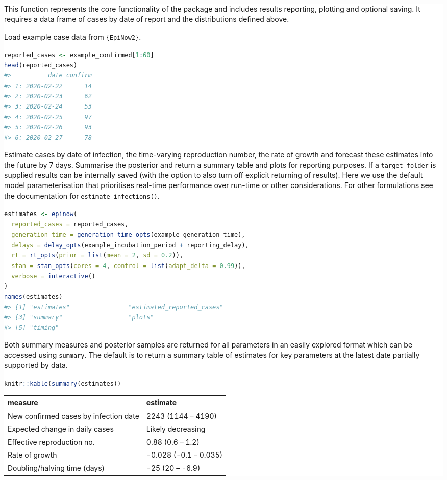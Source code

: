 This function represents the core functionality of the package and
includes results reporting, plotting and optional saving. It requires a
data frame of cases by date of report and the distributions defined
above.

Load example case data from `{EpiNow2}`.

``` r
reported_cases <- example_confirmed[1:60]
head(reported_cases)
#>          date confirm
#> 1: 2020-02-22      14
#> 2: 2020-02-23      62
#> 3: 2020-02-24      53
#> 4: 2020-02-25      97
#> 5: 2020-02-26      93
#> 6: 2020-02-27      78
```

Estimate cases by date of infection, the time-varying reproduction
number, the rate of growth and forecast these estimates into the future
by 7 days. Summarise the posterior and return a summary table and plots
for reporting purposes. If a `target_folder` is supplied results can be
internally saved (with the option to also turn off explicit returning of
results). Here we use the default model parameterisation that
prioritises real-time performance over run-time or other considerations.
For other formulations see the documentation for
`estimate_infections()`.

``` r
estimates <- epinow(
  reported_cases = reported_cases,
  generation_time = generation_time_opts(example_generation_time),
  delays = delay_opts(example_incubation_period + reporting_delay),
  rt = rt_opts(prior = list(mean = 2, sd = 0.2)),
  stan = stan_opts(cores = 4, control = list(adapt_delta = 0.99)),
  verbose = interactive()
)
names(estimates)
#> [1] "estimates"                "estimated_reported_cases"
#> [3] "summary"                  "plots"                   
#> [5] "timing"
```

Both summary measures and posterior samples are returned for all
parameters in an easily explored format which can be accessed using
`summary`. The default is to return a summary table of estimates for key
parameters at the latest date partially supported by data.

``` r
knitr::kable(summary(estimates))
```

| measure                               | estimate              |
|:--------------------------------------|:----------------------|
| New confirmed cases by infection date | 2243 (1144 – 4190)    |
| Expected change in daily cases        | Likely decreasing     |
| Effective reproduction no.            | 0.88 (0.6 – 1.2)      |
| Rate of growth                        | -0.028 (-0.1 – 0.035) |
| Doubling/halving time (days)          | -25 (20 – -6.9)       |
